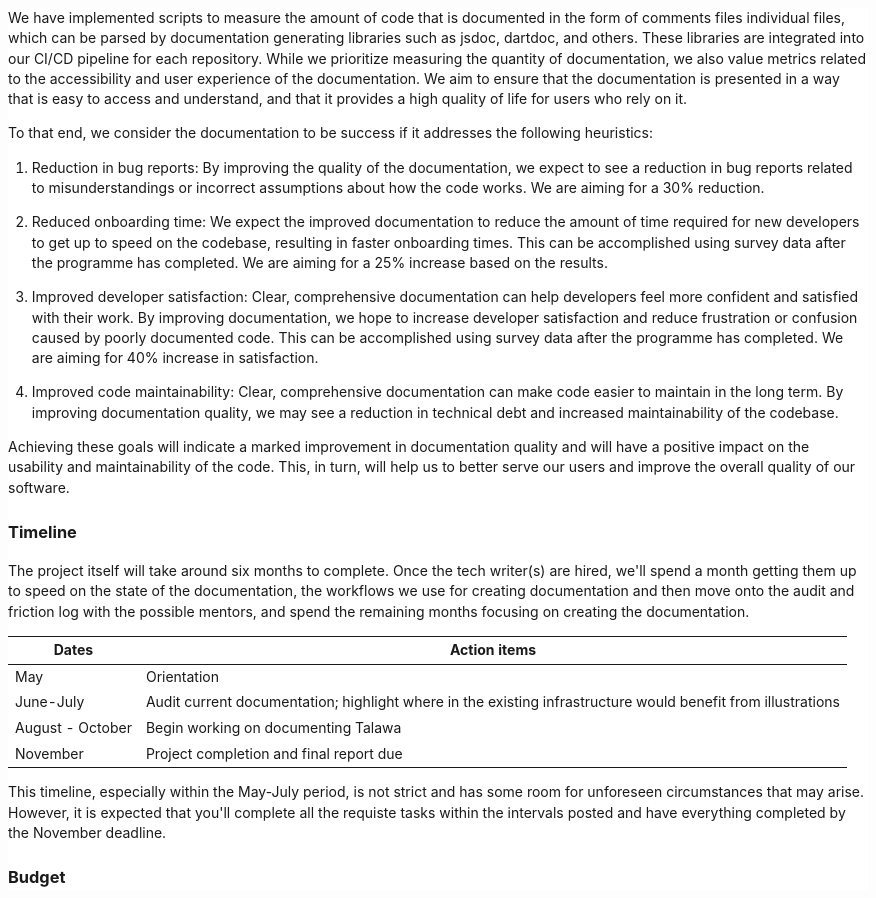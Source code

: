 We have implemented scripts to measure the amount of code that is documented in the form of comments files individual files, which can be parsed by documentation generating libraries such as jsdoc, dartdoc, and others. These libraries are integrated into our CI/CD pipeline for each repository. While we prioritize measuring the quantity of documentation, we also value metrics related to the accessibility and user experience of the documentation. We aim to ensure that the documentation is presented in a way that is easy to access and understand, and that it provides a high quality of life for users who rely on it.

To that end, we consider the documentation to be success if it addresses the following heuristics:

1. Reduction in bug reports: By improving the quality of the documentation, we expect to see a reduction in bug reports related to misunderstandings or incorrect assumptions about how the code works. We are aiming for a 30% reduction. 

2. Reduced onboarding time: We expect the improved documentation to reduce the amount of time required for new developers to get up to speed on the codebase, resulting in faster onboarding times. This can be accomplished using survey data after the programme has completed. We are aiming for a 25% increase based on the results. 

3. Improved developer satisfaction: Clear, comprehensive documentation can help developers feel more confident and satisfied with their work. By improving documentation, we hope to increase developer satisfaction and reduce frustration or confusion caused by poorly documented code. This can be accomplished using survey data after the programme has completed. We are aiming for 40% increase in satisfaction. 

4. Improved code maintainability: Clear, comprehensive documentation can make code easier to maintain in the long term. By improving documentation quality, we may see a reduction in technical debt and increased maintainability of the codebase.

Achieving these goals will indicate a marked improvement in documentation quality and will have a positive impact on the usability and maintainability of the code. This, in turn, will help us to better serve our users and improve the overall quality of our software.

### Timeline

The project itself will take around six months to complete. Once the tech writer(s) are hired, we'll spend a month getting them up to speed on the state of the documentation, the workflows we use for creating documentation and then move onto the audit and friction log with the possible mentors, and spend the remaining months focusing on creating the documentation.

| Dates            | Action items                                                                                                                                         |
| ---------------- | ---------------------------------------------------------------------------------------------------------------------------------------------------- |
| May              | Orientation                                                                                                                                          |
| June-July        | Audit current documentation; highlight where in the existing infrastructure would benefit from illustrations                                         |
| August - October | Begin working on documenting Talawa                                                                                                                  |
| November         | Project completion and final report due                                                                                                              |

This timeline, especially within the May-July period, is not strict and has some room for unforeseen circumstances that may arise. However, it is expected that you'll complete all the requiste tasks within the intervals posted and have everything completed by the November deadline.

### Budget
